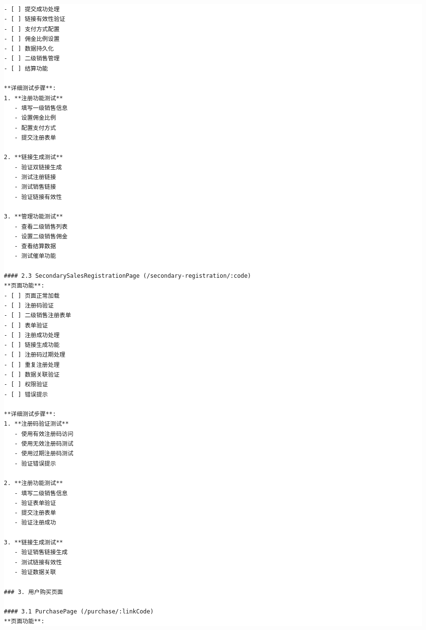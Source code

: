 ```
- [ ] 提交成功处理
- [ ] 链接有效性验证
- [ ] 支付方式配置
- [ ] 佣金比例设置
- [ ] 数据持久化
- [ ] 二级销售管理
- [ ] 结算功能

**详细测试步骤**:
1. **注册功能测试**
   - 填写一级销售信息
   - 设置佣金比例
   - 配置支付方式
   - 提交注册表单

2. **链接生成测试**
   - 验证双链接生成
   - 测试注册链接
   - 测试销售链接
   - 验证链接有效性

3. **管理功能测试**
   - 查看二级销售列表
   - 设置二级销售佣金
   - 查看结算数据
   - 测试催单功能

#### 2.3 SecondarySalesRegistrationPage (/secondary-registration/:code)
**页面功能**:
- [ ] 页面正常加载
- [ ] 注册码验证
- [ ] 二级销售注册表单
- [ ] 表单验证
- [ ] 注册成功处理
- [ ] 链接生成功能
- [ ] 注册码过期处理
- [ ] 重复注册处理
- [ ] 数据关联验证
- [ ] 权限验证
- [ ] 错误提示

**详细测试步骤**:
1. **注册码验证测试**
   - 使用有效注册码访问
   - 使用无效注册码测试
   - 使用过期注册码测试
   - 验证错误提示

2. **注册功能测试**
   - 填写二级销售信息
   - 验证表单验证
   - 提交注册表单
   - 验证注册成功

3. **链接生成测试**
   - 验证销售链接生成
   - 测试链接有效性
   - 验证数据关联

### 3. 用户购买页面

#### 3.1 PurchasePage (/purchase/:linkCode)
**页面功能**:
```
